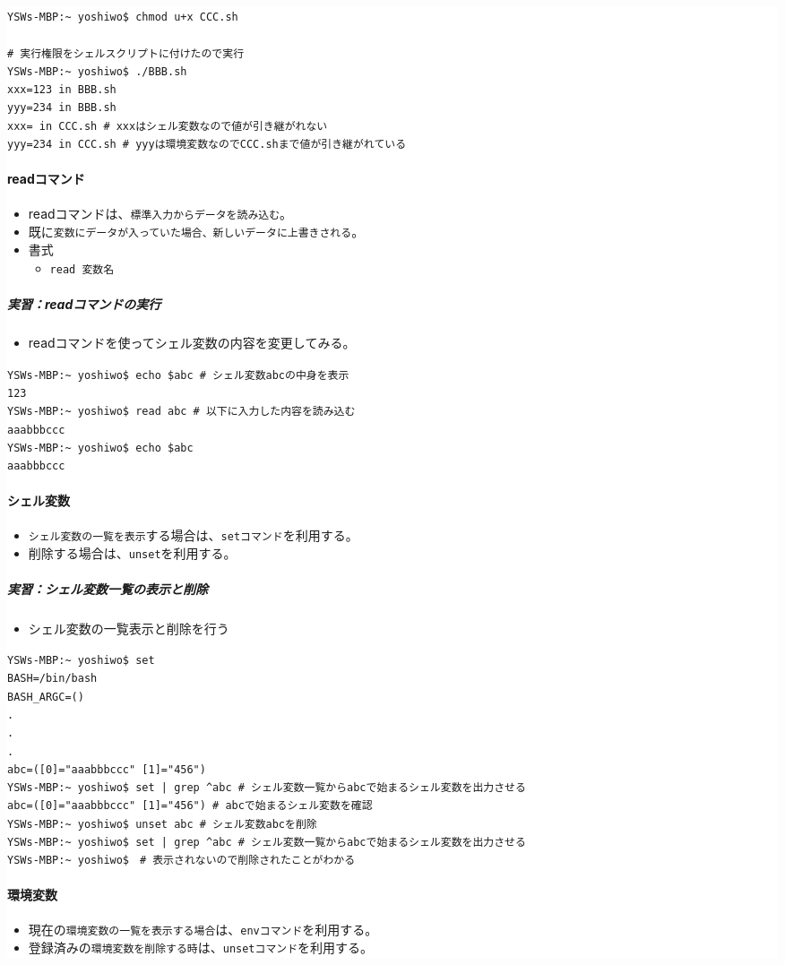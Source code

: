 ```
YSWs-MBP:~ yoshiwo$ chmod u+x CCC.sh

# 実行権限をシェルスクリプトに付けたので実行
YSWs-MBP:~ yoshiwo$ ./BBB.sh
xxx=123 in BBB.sh
yyy=234 in BBB.sh
xxx= in CCC.sh # xxxはシェル変数なので値が引き継がれない
yyy=234 in CCC.sh # yyyは環境変数なのでCCC.shまで値が引き継がれている
```

#### readコマンド
- readコマンドは、`標準入力からデータを読み込む`。
- 既に`変数にデータが入っていた場合、新しいデータに上書きされる`。
- 書式
  - `read 変数名`

##### 実習：readコマンドの実行
- readコマンドを使ってシェル変数の内容を変更してみる。
```
YSWs-MBP:~ yoshiwo$ echo $abc # シェル変数abcの中身を表示
123
YSWs-MBP:~ yoshiwo$ read abc # 以下に入力した内容を読み込む
aaabbbccc
YSWs-MBP:~ yoshiwo$ echo $abc
aaabbbccc
```

#### シェル変数
- `シェル変数の一覧を表示`する場合は、`setコマンド`を利用する。
- 削除する場合は、`unset`を利用する。

##### 実習：シェル変数一覧の表示と削除
- シェル変数の一覧表示と削除を行う
```
YSWs-MBP:~ yoshiwo$ set
BASH=/bin/bash
BASH_ARGC=()
.
.
.
abc=([0]="aaabbbccc" [1]="456")
YSWs-MBP:~ yoshiwo$ set | grep ^abc # シェル変数一覧からabcで始まるシェル変数を出力させる
abc=([0]="aaabbbccc" [1]="456") # abcで始まるシェル変数を確認
YSWs-MBP:~ yoshiwo$ unset abc # シェル変数abcを削除
YSWs-MBP:~ yoshiwo$ set | grep ^abc # シェル変数一覧からabcで始まるシェル変数を出力させる
YSWs-MBP:~ yoshiwo$　# 表示されないので削除されたことがわかる
```

#### 環境変数
- 現在の`環境変数の一覧を表示する場合`は、`envコマンド`を利用する。
- 登録済みの`環境変数を削除する時`は、`unsetコマンド`を利用する。
